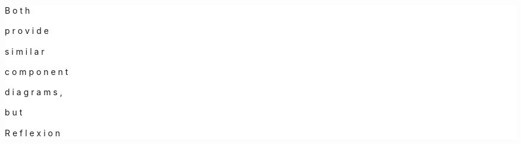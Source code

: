 B
o
t
h
 
p
r
o
v
i
d
e
 
s
i
m
i
l
a
r
 
c
o
m
p
o
n
e
n
t
 
d
i
a
g
r
a
m
s
,
 
b
u
t
 
R
e
f
l
e
x
i
o
n
 